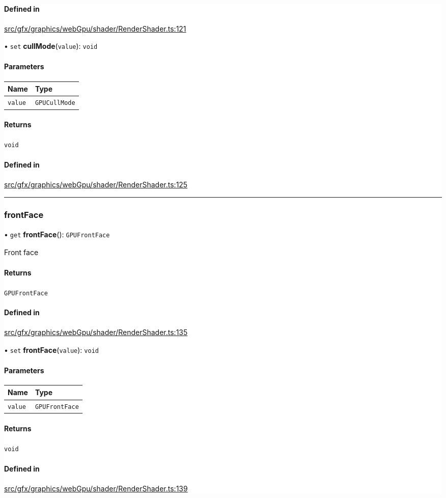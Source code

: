 #### Defined in

[src/gfx/graphics/webGpu/shader/RenderShader.ts:121](https://github.com/Orillusion/orillusion/blob/main/src/gfx/graphics/webGpu/shader/RenderShader.ts#L121)

• `set` **cullMode**(`value`): `void`

#### Parameters

| Name | Type |
| :------ | :------ |
| `value` | `GPUCullMode` |

#### Returns

`void`

#### Defined in

[src/gfx/graphics/webGpu/shader/RenderShader.ts:125](https://github.com/Orillusion/orillusion/blob/main/src/gfx/graphics/webGpu/shader/RenderShader.ts#L125)

___

### frontFace

• `get` **frontFace**(): `GPUFrontFace`

Front face

#### Returns

`GPUFrontFace`

#### Defined in

[src/gfx/graphics/webGpu/shader/RenderShader.ts:135](https://github.com/Orillusion/orillusion/blob/main/src/gfx/graphics/webGpu/shader/RenderShader.ts#L135)

• `set` **frontFace**(`value`): `void`

#### Parameters

| Name | Type |
| :------ | :------ |
| `value` | `GPUFrontFace` |

#### Returns

`void`

#### Defined in

[src/gfx/graphics/webGpu/shader/RenderShader.ts:139](https://github.com/Orillusion/orillusion/blob/main/src/gfx/graphics/webGpu/shader/RenderShader.ts#L139)
